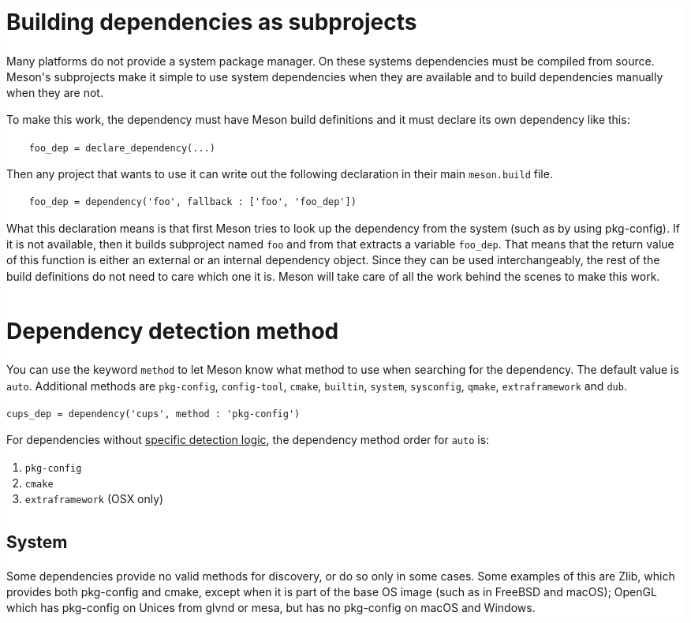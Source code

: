 # Building dependencies as subprojects

Many platforms do not provide a system package manager. On these
systems dependencies must be compiled from source. Meson's subprojects
make it simple to use system dependencies when they are available and
to build dependencies manually when they are not.

To make this work, the dependency must have Meson build definitions
and it must declare its own dependency like this:

```meson
    foo_dep = declare_dependency(...)
```

Then any project that wants to use it can write out the following
declaration in their main `meson.build` file.

```meson
    foo_dep = dependency('foo', fallback : ['foo', 'foo_dep'])
```

What this declaration means is that first Meson tries to look up the
dependency from the system (such as by using pkg-config). If it is not
available, then it builds subproject named `foo` and from that
extracts a variable `foo_dep`. That means that the return value of
this function is either an external or an internal dependency object.
Since they can be used interchangeably, the rest of the build
definitions do not need to care which one it is. Meson will take care
of all the work behind the scenes to make this work.

# Dependency detection method

You can use the keyword `method` to let Meson know what method to use
when searching for the dependency. The default value is `auto`.
Additional methods are `pkg-config`, `config-tool`, `cmake`,
`builtin`, `system`, `sysconfig`, `qmake`, `extraframework` and `dub`.

```meson
cups_dep = dependency('cups', method : 'pkg-config')
```

For dependencies without [specific detection
logic](#dependencies-with-custom-lookup-functionality), the dependency method
order for `auto` is:

  1. `pkg-config`
  2. `cmake`
  3. `extraframework` (OSX only)

## System

Some dependencies provide no valid methods for discovery, or do so only in
some cases. Some examples of this are Zlib, which provides both pkg-config
and cmake, except when it is part of the base OS image (such as in FreeBSD
and macOS); OpenGL which has pkg-config on Unices from glvnd or mesa, but has
no pkg-config on macOS and Windows.
